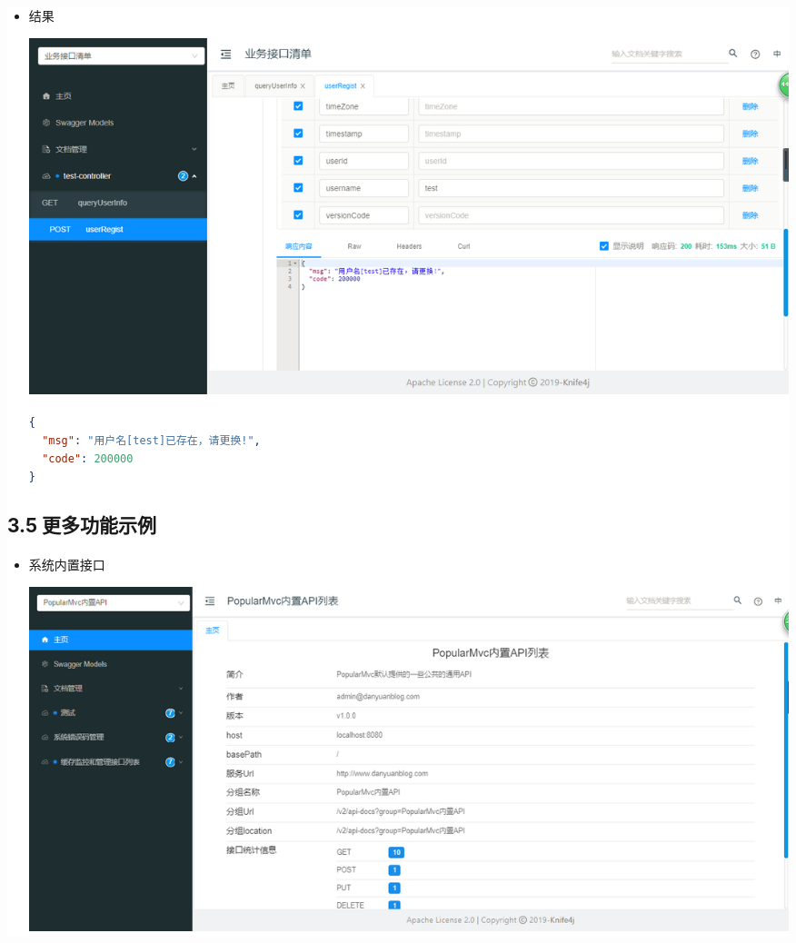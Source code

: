 * 结果

    ![](imgs/get-start-demo/测试业务异常的使用_响应.png)

    ```json
    {
      "msg": "用户名[test]已存在，请更换!",
      "code": 200000
    }
    ```

    

## 3.5 更多功能示例

* 系统内置接口

    ![系统内置接口](imgs/系统内置接口.png)
